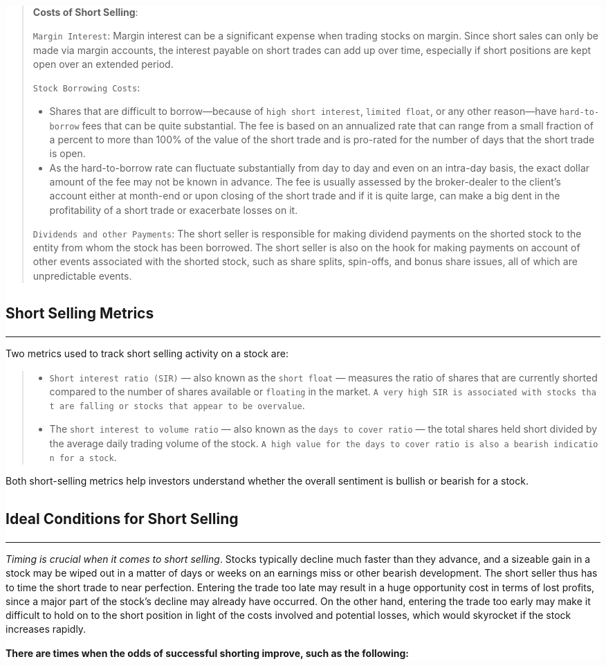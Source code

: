> **Costs of Short Selling**:
>
> `Margin Interest`: Margin interest can be a significant expense when trading stocks on margin. Since short sales can only be made via margin accounts, the interest payable on short trades can add up over time, especially if short positions are kept open over an extended period.
>
> `Stock Borrowing Costs`:
>
> - Shares that are difficult to borrow—because of `high short interest`, `limited float`, or any other reason—have `hard-to-borrow` fees that can be quite substantial. The fee is based on an annualized rate that can range from a small fraction of a percent to more than 100% of the value of the short trade and is pro-rated for the number of days that the short trade is open.
> - As the hard-to-borrow rate can fluctuate substantially from day to day and even on an intra-day basis, the exact dollar amount of the fee may not be known in advance. The fee is usually assessed by the broker-dealer to the client’s account either at month-end or upon closing of the short trade and if it is quite large, can make a big dent in the profitability of a short trade or exacerbate losses on it.
>
> `Dividends and other Payments`: The short seller is responsible for making dividend payments on the shorted stock to the entity from whom the stock has been borrowed. The short seller is also on the hook for making payments on account of other events associated with the shorted stock, such as share splits, spin-offs, and bonus share issues, all of which are unpredictable events.

## Short Selling Metrics

---

Two metrics used to track short selling activity on a stock are:

> - `Short interest ratio (SIR)` — also known as the `short float` — measures the ratio of shares that are currently shorted compared to the number of shares available or `floating` in the market. `A very high SIR is associated with stocks that are falling or stocks that appear to be overvalue`.
>
> - The `short interest to volume ratio` — also known as the `days to cover ratio` — the total shares held short divided by the average daily trading volume of the stock. `A high value for the days to cover ratio is also a bearish indication for a stock`.

Both short-selling metrics help investors understand whether the overall sentiment is bullish or bearish for a stock.

## Ideal Conditions for Short Selling

---

_Timing is crucial when it comes to short selling_. Stocks typically decline much faster than they advance, and a sizeable gain in a stock may be wiped out in a matter of days or weeks on an earnings miss or other bearish development. The short seller thus has to time the short trade to near perfection. Entering the trade too late may result in a huge opportunity cost in terms of lost profits, since a major part of the stock’s decline may already have occurred. On the other hand, entering the trade too early may make it difficult to hold on to the short position in light of the costs involved and potential losses, which would skyrocket if the stock increases rapidly.

**There are times when the odds of successful shorting improve, such as the following:**
